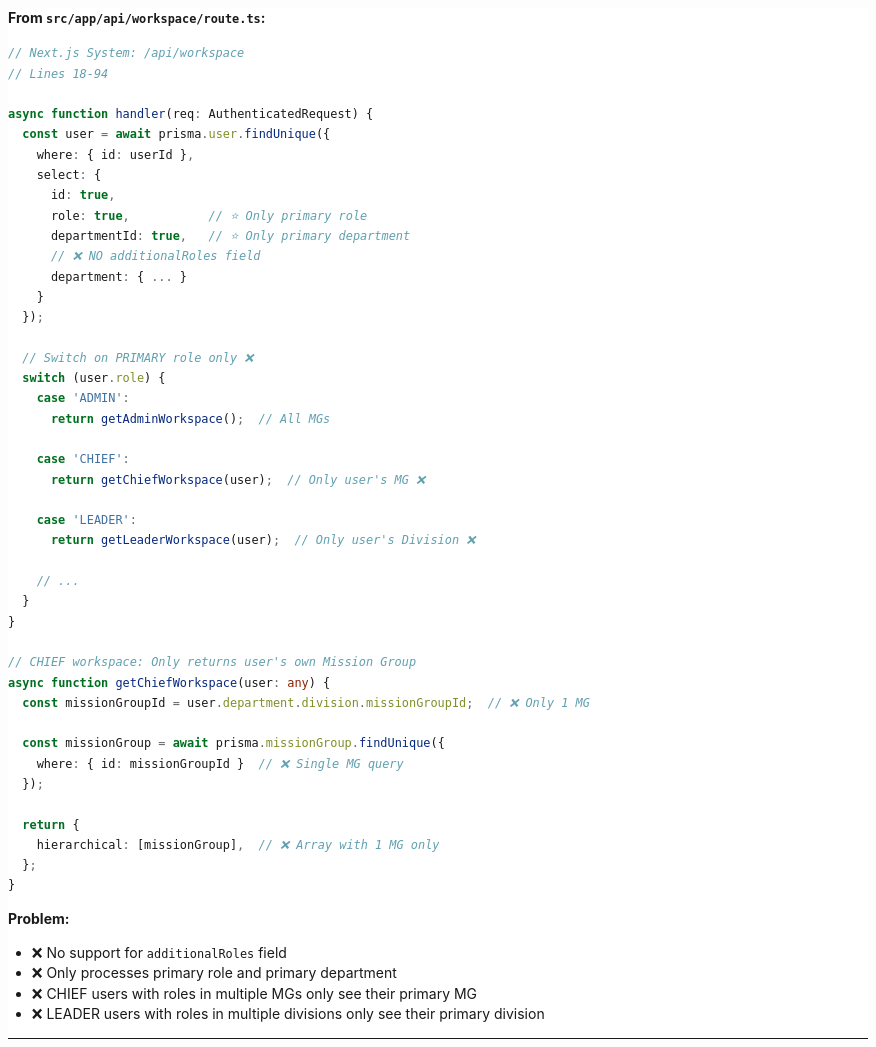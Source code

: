 **From `src/app/api/workspace/route.ts`:**

```typescript
// Next.js System: /api/workspace
// Lines 18-94

async function handler(req: AuthenticatedRequest) {
  const user = await prisma.user.findUnique({
    where: { id: userId },
    select: {
      id: true,
      role: true,           // ⭐ Only primary role
      departmentId: true,   // ⭐ Only primary department
      // ❌ NO additionalRoles field
      department: { ... }
    }
  });

  // Switch on PRIMARY role only ❌
  switch (user.role) {
    case 'ADMIN':
      return getAdminWorkspace();  // All MGs

    case 'CHIEF':
      return getChiefWorkspace(user);  // Only user's MG ❌

    case 'LEADER':
      return getLeaderWorkspace(user);  // Only user's Division ❌

    // ...
  }
}

// CHIEF workspace: Only returns user's own Mission Group
async function getChiefWorkspace(user: any) {
  const missionGroupId = user.department.division.missionGroupId;  // ❌ Only 1 MG

  const missionGroup = await prisma.missionGroup.findUnique({
    where: { id: missionGroupId }  // ❌ Single MG query
  });

  return {
    hierarchical: [missionGroup],  // ❌ Array with 1 MG only
  };
}
```

**Problem:**
- ❌ No support for `additionalRoles` field
- ❌ Only processes primary role and primary department
- ❌ CHIEF users with roles in multiple MGs only see their primary MG
- ❌ LEADER users with roles in multiple divisions only see their primary division

---